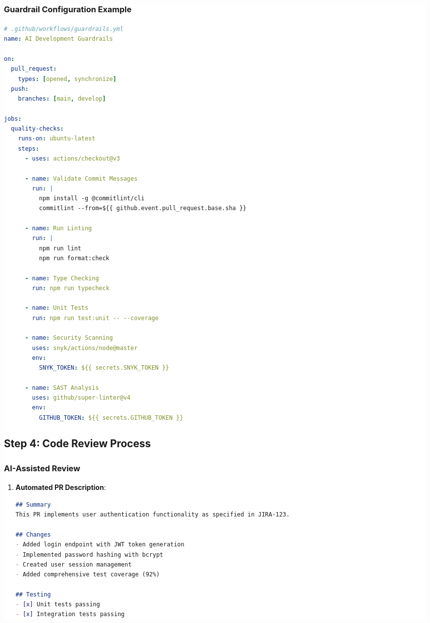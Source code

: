 ### Guardrail Configuration Example

```yaml
# .github/workflows/guardrails.yml
name: AI Development Guardrails

on:
  pull_request:
    types: [opened, synchronize]
  push:
    branches: [main, develop]

jobs:
  quality-checks:
    runs-on: ubuntu-latest
    steps:
      - uses: actions/checkout@v3
      
      - name: Validate Commit Messages
        run: |
          npm install -g @commitlint/cli
          commitlint --from=${{ github.event.pull_request.base.sha }}
      
      - name: Run Linting
        run: |
          npm run lint
          npm run format:check
      
      - name: Type Checking
        run: npm run typecheck
      
      - name: Unit Tests
        run: npm run test:unit -- --coverage
      
      - name: Security Scanning
        uses: snyk/actions/node@master
        env:
          SNYK_TOKEN: ${{ secrets.SNYK_TOKEN }}
      
      - name: SAST Analysis
        uses: github/super-linter@v4
        env:
          GITHUB_TOKEN: ${{ secrets.GITHUB_TOKEN }}
```

## Step 4: Code Review Process

### AI-Assisted Review

1. **Automated PR Description**:
   ```markdown
   ## Summary
   This PR implements user authentication functionality as specified in JIRA-123.
   
   ## Changes
   - Added login endpoint with JWT token generation
   - Implemented password hashing with bcrypt
   - Created user session management
   - Added comprehensive test coverage (92%)
   
   ## Testing
   - [x] Unit tests passing
   - [x] Integration tests passing
   ```